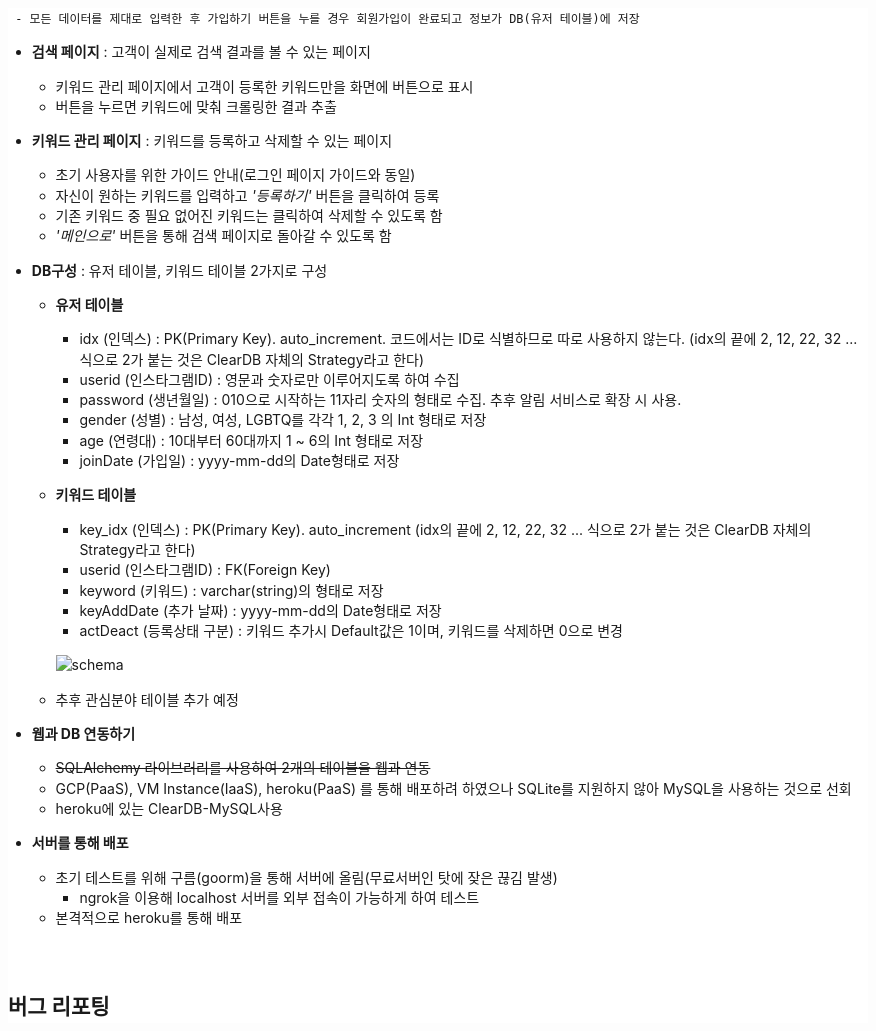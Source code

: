      - 모든 데이터를 제대로 입력한 후 가입하기 버튼을 누를 경우 회원가입이 완료되고 정보가 DB(유저 테이블)에 저장

   - **검색 페이지** : 고객이 실제로 검색 결과를 볼 수 있는 페이지
     
     - 키워드 관리 페이지에서 고객이 등록한 키워드만을 화면에 버튼으로 표시
     - 버튼을 누르면 키워드에 맞춰 크롤링한 결과 추출
     
   - **키워드 관리 페이지** : 키워드를 등록하고 삭제할 수 있는 페이지
     
     - 초기 사용자를 위한 가이드 안내(로그인 페이지 가이드와 동일)
     - 자신이 원하는 키워드를 입력하고 *'등록하기'* 버튼을 클릭하여 등록
     - 기존 키워드 중 필요 없어진 키워드는 클릭하여 삭제할 수 있도록 함
     - *'메인으로'* 버튼을 통해 검색 페이지로 돌아갈 수 있도록 함
     
     

- **DB구성** : 유저 테이블, 키워드 테이블 2가지로 구성

  - **유저 테이블**
    - idx (인덱스) : PK(Primary Key). auto_increment. 코드에서는 ID로 식별하므로 따로 사용하지 않는다. (idx의 끝에 2, 12, 22, 32 ... 식으로 2가 붙는 것은 ClearDB 자체의 Strategy라고 한다)
    - userid (인스타그램ID) : 영문과 숫자로만 이루어지도록 하여 수집
    - password (생년월일) : 010으로 시작하는 11자리 숫자의 형태로 수집. 추후 알림 서비스로 확장 시 사용.
    - gender (성별) : 남성, 여성, LGBTQ를 각각 1, 2, 3 의 Int 형태로 저장
    - age (연령대) : 10대부터 60대까지 1 ~ 6의 Int 형태로 저장 
    - joinDate (가입일) : yyyy-mm-dd의 Date형태로 저장

  

  - **키워드 테이블**
    - key_idx (인덱스) : PK(Primary Key). auto_increment (idx의 끝에 2, 12, 22, 32 ... 식으로 2가 붙는 것은 ClearDB 자체의 Strategy라고 한다)
    - userid (인스타그램ID) : FK(Foreign Key)
    - keyword (키워드) : varchar(string)의 형태로 저장
    - keyAddDate (추가 날짜) : yyyy-mm-dd의 Date형태로 저장
    - actDeact (등록상태 구분) : 키워드 추가시 Default값은 1이며, 키워드를 삭제하면 0으로 변경
  
    ![schema](https://user-images.githubusercontent.com/52812181/77621305-89b39980-6f7f-11ea-984f-33945d620df2.png)
  
  - 추후 관심분야 테이블 추가 예정

- **웹과 DB 연동하기**
  
  - ~~SQLAlchemy 라이브러리를 사용하여 2개의 테이블을 웹과 연동~~
  - GCP(PaaS), VM Instance(IaaS), heroku(PaaS) 를 통해 배포하려 하였으나 SQLite를 지원하지 않아 MySQL을 사용하는 것으로 선회
  - heroku에 있는 ClearDB-MySQL사용
  
- **서버를 통해 배포**
  
  - 초기 테스트를 위해 구름(goorm)을 통해 서버에 올림(무료서버인 탓에 잦은 끊김 발생)
    - ngrok을 이용해 localhost 서버를 외부 접속이 가능하게 하여 테스트
  - 본격적으로 heroku를 통해 배포



<br/>

## 버그 리포팅
